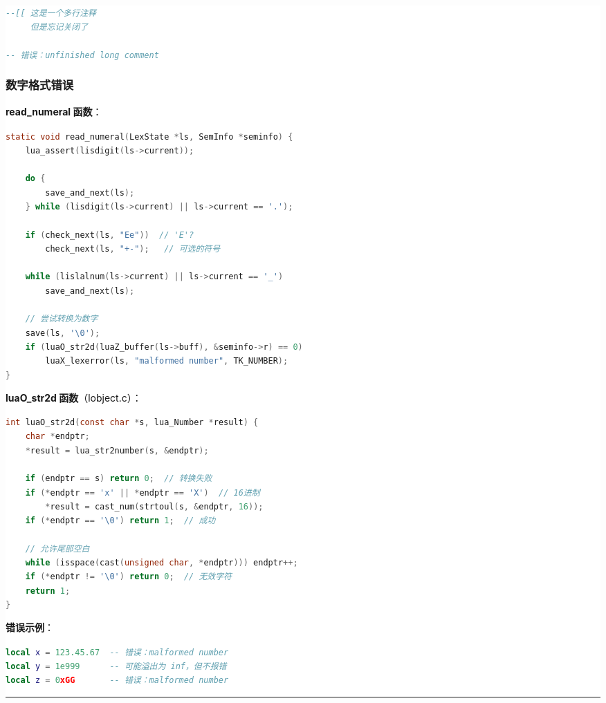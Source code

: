 ```lua
--[[ 这是一个多行注释
     但是忘记关闭了

-- 错误：unfinished long comment
```

### 数字格式错误

**read_numeral 函数**：

```c
static void read_numeral(LexState *ls, SemInfo *seminfo) {
    lua_assert(lisdigit(ls->current));
    
    do {
        save_and_next(ls);
    } while (lisdigit(ls->current) || ls->current == '.');
    
    if (check_next(ls, "Ee"))  // 'E'?
        check_next(ls, "+-");   // 可选的符号
    
    while (lislalnum(ls->current) || ls->current == '_')
        save_and_next(ls);
    
    // 尝试转换为数字
    save(ls, '\0');
    if (luaO_str2d(luaZ_buffer(ls->buff), &seminfo->r) == 0)
        luaX_lexerror(ls, "malformed number", TK_NUMBER);
}
```

**luaO_str2d 函数**（lobject.c）：

```c
int luaO_str2d(const char *s, lua_Number *result) {
    char *endptr;
    *result = lua_str2number(s, &endptr);
    
    if (endptr == s) return 0;  // 转换失败
    if (*endptr == 'x' || *endptr == 'X')  // 16进制
        *result = cast_num(strtoul(s, &endptr, 16));
    if (*endptr == '\0') return 1;  // 成功
    
    // 允许尾部空白
    while (isspace(cast(unsigned char, *endptr))) endptr++;
    if (*endptr != '\0') return 0;  // 无效字符
    return 1;
}
```

**错误示例**：

```lua
local x = 123.45.67  -- 错误：malformed number
local y = 1e999      -- 可能溢出为 inf，但不报错
local z = 0xGG       -- 错误：malformed number
```

---